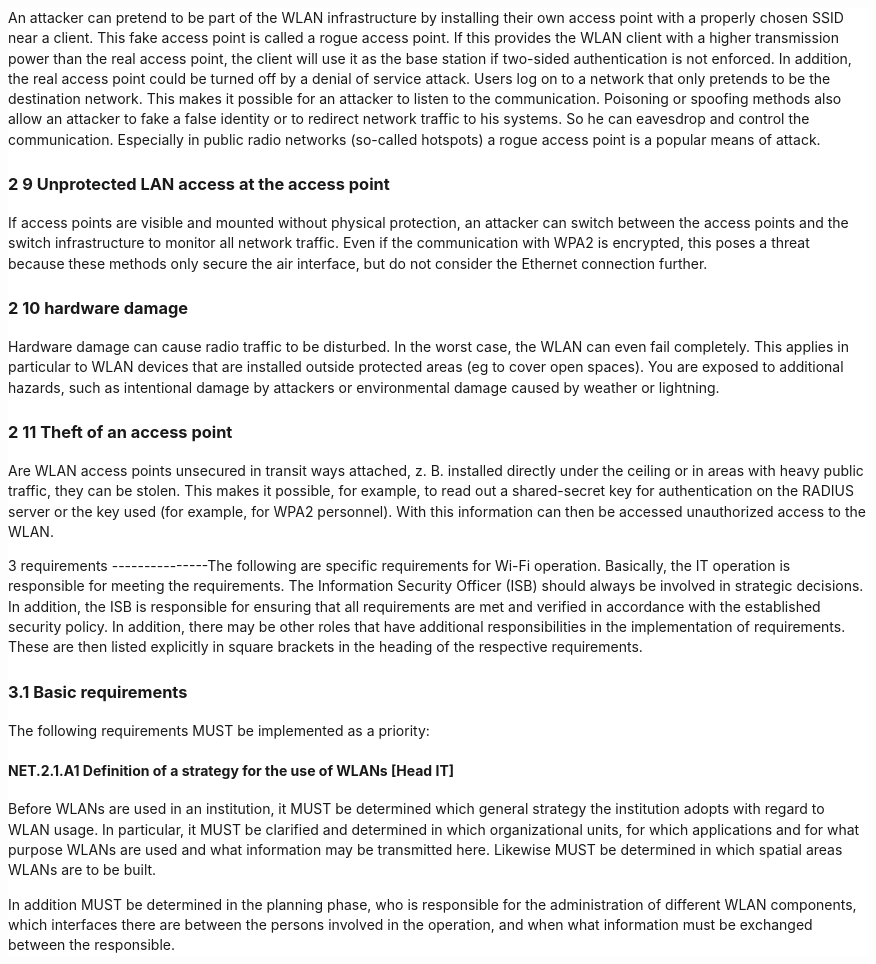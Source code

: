 An attacker can pretend to be part of the WLAN infrastructure by installing their own access point with a properly chosen SSID near a client. This fake access point is called a rogue access point. If this provides the WLAN client with a higher transmission power than the real access point, the client will use it as the base station if two-sided authentication is not enforced. In addition, the real access point could be turned off by a denial of service attack. Users log on to a network that only pretends to be the destination network. This makes it possible for an attacker to listen to the communication. Poisoning or spoofing methods also allow an attacker to fake a false identity or to redirect network traffic to his systems. So he can eavesdrop and control the communication. Especially in public radio networks (so-called hotspots) a rogue access point is a popular means of attack.

### 2 9 Unprotected LAN access at the access point

If access points are visible and mounted without physical protection, an attacker can switch between the access points and the switch infrastructure to monitor all network traffic. Even if the communication with WPA2 is encrypted, this poses a threat because these methods only secure the air interface, but do not consider the Ethernet connection further.

### 2 10 hardware damage

Hardware damage can cause radio traffic to be disturbed. In the worst case, the WLAN can even fail completely. This applies in particular to WLAN devices that are installed outside protected areas (eg to cover open spaces). You are exposed to additional hazards, such as intentional damage by attackers or environmental damage caused by weather or lightning.

### 2 11 Theft of an access point

Are WLAN access points unsecured in transit ways attached, z. B. installed directly under the ceiling or in areas with heavy public traffic, they can be stolen. This makes it possible, for example, to read out a shared-secret key for authentication on the RADIUS server or the key used (for example, for WPA2 personnel). With this information can then be accessed unauthorized access to the WLAN.

3 requirements
---------------The following are specific requirements for Wi-Fi operation. Basically, the IT operation is responsible for meeting the requirements. The Information Security Officer (ISB) should always be involved in strategic decisions. In addition, the ISB is responsible for ensuring that all requirements are met and verified in accordance with the established security policy. In addition, there may be other roles that have additional responsibilities in the implementation of requirements. These are then listed explicitly in square brackets in the heading of the respective requirements.

### 3.1 Basic requirements

The following requirements MUST be implemented as a priority:

#### NET.2.1.A1 Definition of a strategy for the use of WLANs [Head IT]

Before WLANs are used in an institution, it MUST be determined which general strategy the institution adopts with regard to WLAN usage. In particular, it MUST be clarified and determined in which organizational units, for which applications and for what purpose WLANs are used and what information may be transmitted here. Likewise MUST be determined in which spatial areas WLANs are to be built.

In addition MUST be determined in the planning phase, who is responsible for the administration of different WLAN components, which interfaces there are between the persons involved in the operation, and when what information must be exchanged between the responsible.

